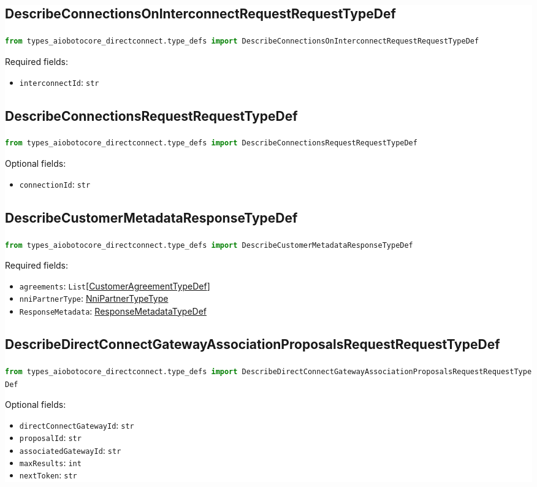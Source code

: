 <a id="describeconnectionsoninterconnectrequestrequesttypedef"></a>

## DescribeConnectionsOnInterconnectRequestRequestTypeDef

```python
from types_aiobotocore_directconnect.type_defs import DescribeConnectionsOnInterconnectRequestRequestTypeDef
```

Required fields:

- `interconnectId`: `str`

<a id="describeconnectionsrequestrequesttypedef"></a>

## DescribeConnectionsRequestRequestTypeDef

```python
from types_aiobotocore_directconnect.type_defs import DescribeConnectionsRequestRequestTypeDef
```

Optional fields:

- `connectionId`: `str`

<a id="describecustomermetadataresponsetypedef"></a>

## DescribeCustomerMetadataResponseTypeDef

```python
from types_aiobotocore_directconnect.type_defs import DescribeCustomerMetadataResponseTypeDef
```

Required fields:

- `agreements`:
  `List`\[[CustomerAgreementTypeDef](./type_defs.md#customeragreementtypedef)\]
- `nniPartnerType`: [NniPartnerTypeType](./literals.md#nnipartnertypetype)
- `ResponseMetadata`:
  [ResponseMetadataTypeDef](./type_defs.md#responsemetadatatypedef)

<a id="describedirectconnectgatewayassociationproposalsrequestrequesttypedef"></a>

## DescribeDirectConnectGatewayAssociationProposalsRequestRequestTypeDef

```python
from types_aiobotocore_directconnect.type_defs import DescribeDirectConnectGatewayAssociationProposalsRequestRequestTypeDef
```

Optional fields:

- `directConnectGatewayId`: `str`
- `proposalId`: `str`
- `associatedGatewayId`: `str`
- `maxResults`: `int`
- `nextToken`: `str`
